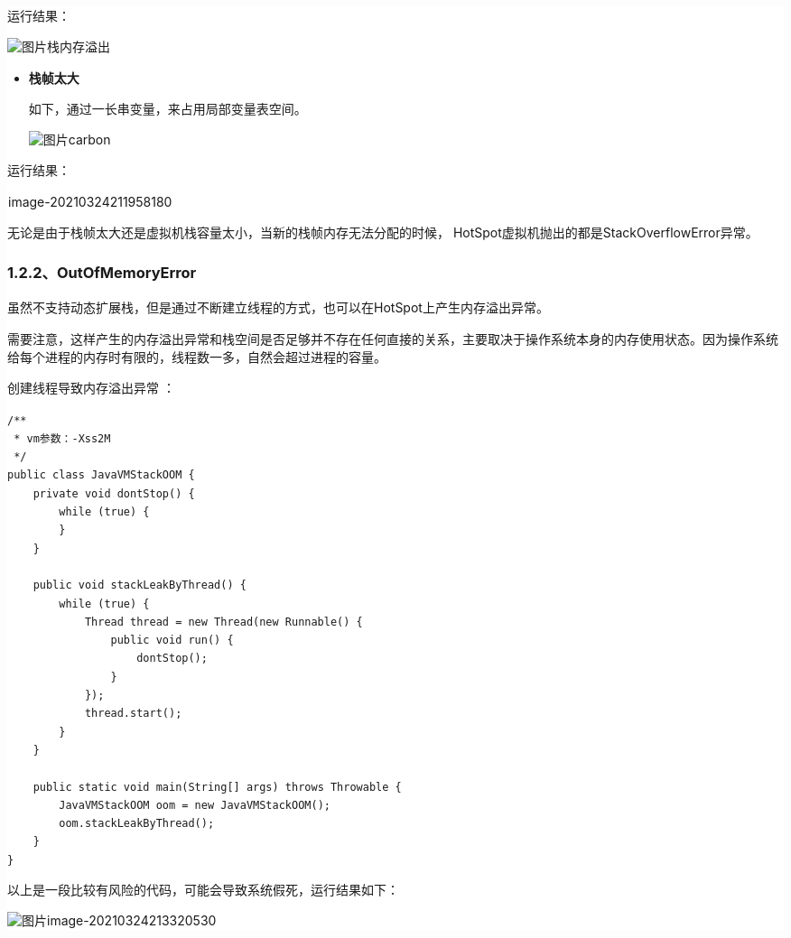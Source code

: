 运行结果：

![图片](https://mmbiz.qpic.cn/mmbiz_png/PMZOEonJxWeaHDVASQXNBtGp0PMuZ53icuHtsd4Zc9HIyNy413OSdPvQCWbWOUGEyMAsvzQjKPYico2vzv0dKZyA/640?wx_fmt=png&wxfrom=5&wx_lazy=1&wx_co=1)栈内存溢出

- **栈帧太大**

  如下，通过一长串变量，来占用局部变量表空间。

  ![图片](https://mmbiz.qpic.cn/mmbiz_png/PMZOEonJxWeaHDVASQXNBtGp0PMuZ53icFPsv1htDVlHnuyTleqfGOVbeibnnrRGBic6icS0Iqp4moibMpx0Co8b0rw/640?wx_fmt=png&wxfrom=5&wx_lazy=1&wx_co=1)carbon

运行结果：

![图片](data:image/gif;base64,iVBORw0KGgoAAAANSUhEUgAAAAEAAAABCAYAAAAfFcSJAAAADUlEQVQImWNgYGBgAAAABQABh6FO1AAAAABJRU5ErkJggg==)image-20210324211958180

无论是由于栈帧太大还是虚拟机栈容量太小，当新的栈帧内存无法分配的时候， HotSpot虚拟机抛出的都是StackOverflowError异常。

### 1.2.2、OutOfMemoryError

虽然不支持动态扩展栈，但是通过不断建立线程的方式，也可以在HotSpot上产生内存溢出异常。

需要注意，这样产生的内存溢出异常和栈空间是否足够并不存在任何直接的关系，主要取决于操作系统本身的内存使用状态。因为操作系统给每个进程的内存时有限的，线程数一多，自然会超过进程的容量。

创建线程导致内存溢出异常 ：

```
/**
 * vm参数：-Xss2M
 */
public class JavaVMStackOOM {
    private void dontStop() {
        while (true) {
        }
    }

    public void stackLeakByThread() {
        while (true) {
            Thread thread = new Thread(new Runnable() {
                public void run() {
                    dontStop();
                }
            });
            thread.start();
        }
    }

    public static void main(String[] args) throws Throwable {
        JavaVMStackOOM oom = new JavaVMStackOOM();
        oom.stackLeakByThread();
    }
}
```

以上是一段比较有风险的代码，可能会导致系统假死，运行结果如下：

![图片](https://mmbiz.qpic.cn/mmbiz_png/PMZOEonJxWeaHDVASQXNBtGp0PMuZ53icWk4ibmGibtgr5XUvWnQAMQo4fEabiaSTsKJcJGq4lrViawDQ7d1wiaGHBdQ/640?wx_fmt=png&wxfrom=5&wx_lazy=1&wx_co=1)image-20210324213320530
